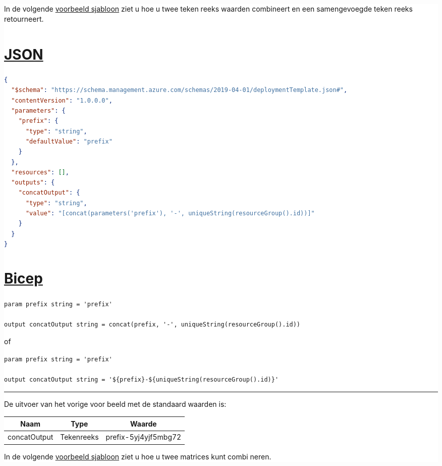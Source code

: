 In de volgende [voorbeeld sjabloon](https://github.com/Azure/azure-docs-json-samples/blob/master/azure-resource-manager/functions/concat-string.json) ziet u hoe u twee teken reeks waarden combineert en een samengevoegde teken reeks retourneert.

# <a name="json"></a>[JSON](#tab/json)

```json
{
  "$schema": "https://schema.management.azure.com/schemas/2019-04-01/deploymentTemplate.json#",
  "contentVersion": "1.0.0.0",
  "parameters": {
    "prefix": {
      "type": "string",
      "defaultValue": "prefix"
    }
  },
  "resources": [],
  "outputs": {
    "concatOutput": {
      "type": "string",
      "value": "[concat(parameters('prefix'), '-', uniqueString(resourceGroup().id))]"
    }
  }
}
```

# <a name="bicep"></a>[Bicep](#tab/bicep)

```bicep
param prefix string = 'prefix'

output concatOutput string = concat(prefix, '-', uniqueString(resourceGroup().id))
```

of

```bicep
param prefix string = 'prefix'

output concatOutput string = '${prefix}-${uniqueString(resourceGroup().id)}'
```

---

De uitvoer van het vorige voor beeld met de standaard waarden is:

| Naam | Type | Waarde |
| ---- | ---- | ----- |
| concatOutput | Tekenreeks | prefix-5yj4yjf5mbg72 |

In de volgende [voorbeeld sjabloon](https://github.com/Azure/azure-docs-json-samples/blob/master/azure-resource-manager/functions/concat-array.json) ziet u hoe u twee matrices kunt combi neren.
